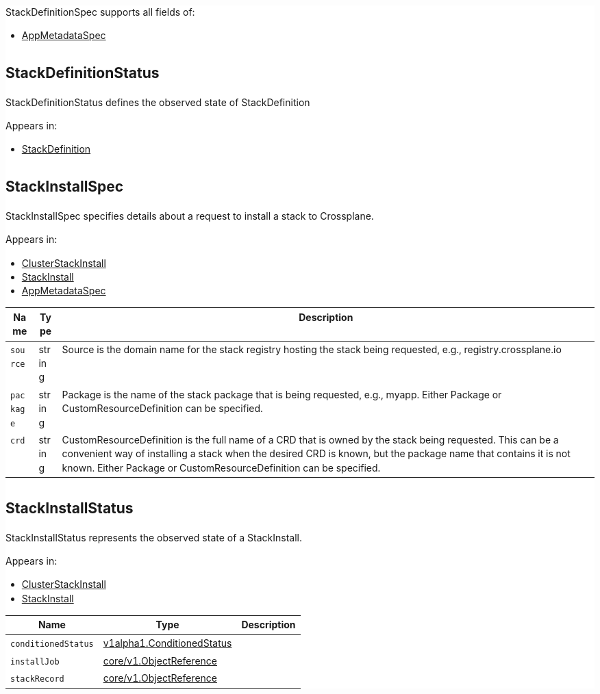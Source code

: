 
StackDefinitionSpec supports all fields of:

* [AppMetadataSpec](#AppMetadataSpec)


## StackDefinitionStatus

StackDefinitionStatus defines the observed state of StackDefinition

Appears in:

* [StackDefinition](#StackDefinition)


## StackInstallSpec

StackInstallSpec specifies details about a request to install a stack to Crossplane.

Appears in:

* [ClusterStackInstall](#ClusterStackInstall)
* [StackInstall](#StackInstall)
* [AppMetadataSpec](#AppMetadataSpec)


Name | Type | Description
-----|------|------------
`source` | string | Source is the domain name for the stack registry hosting the stack being requested, e.g., registry.crossplane.io
`package` | string | Package is the name of the stack package that is being requested, e.g., myapp. Either Package or CustomResourceDefinition can be specified.
`crd` | string | CustomResourceDefinition is the full name of a CRD that is owned by the stack being requested. This can be a convenient way of installing a stack when the desired CRD is known, but the package name that contains it is not known. Either Package or CustomResourceDefinition can be specified.



## StackInstallStatus

StackInstallStatus represents the observed state of a StackInstall.

Appears in:

* [ClusterStackInstall](#ClusterStackInstall)
* [StackInstall](#StackInstall)


Name | Type | Description
-----|------|------------
`conditionedStatus` | [v1alpha1.ConditionedStatus](../crossplane-runtime/core-crossplane-io-v1alpha1.md#conditionedstatus) | 
`installJob` | [core/v1.ObjectReference](https://kubernetes.io/docs/reference/generated/kubernetes-api/v1.15/#objectreference-v1-core) | 
`stackRecord` | [core/v1.ObjectReference](https://kubernetes.io/docs/reference/generated/kubernetes-api/v1.15/#objectreference-v1-core) | 

